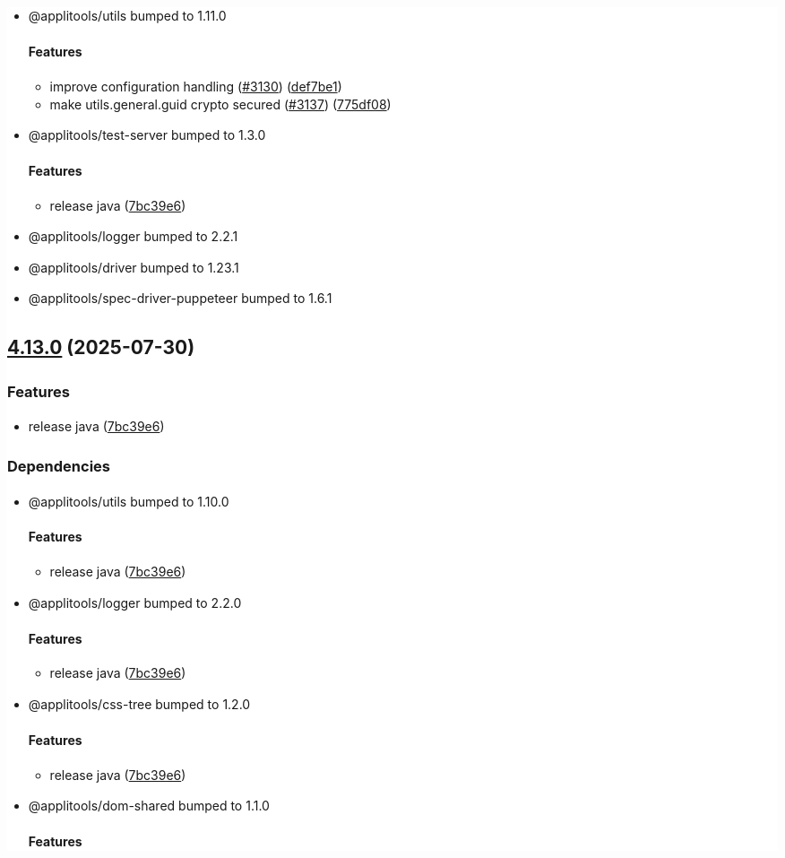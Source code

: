 * @applitools/utils bumped to 1.11.0
  #### Features

  * improve configuration handling ([#3130](https://github.com/Applitools-Dev/sdk/issues/3130)) ([def7be1](https://github.com/Applitools-Dev/sdk/commit/def7be1dd07460f49142cddfe55203baa884e6c3))
  * make utils.general.guid crypto secured ([#3137](https://github.com/Applitools-Dev/sdk/issues/3137)) ([775df08](https://github.com/Applitools-Dev/sdk/commit/775df08307e41402a6603812205bc857bd3f936e))
* @applitools/test-server bumped to 1.3.0
  #### Features

  * release java ([7bc39e6](https://github.com/Applitools-Dev/sdk/commit/7bc39e679eab27a19322ca4b121177da7437c106))



* @applitools/logger bumped to 2.2.1

* @applitools/driver bumped to 1.23.1

* @applitools/spec-driver-puppeteer bumped to 1.6.1


## [4.13.0](https://github.com/Applitools-Dev/sdk/compare/js/dom-snapshot@4.12.1...js/dom-snapshot@4.13.0) (2025-07-30)


### Features

* release java ([7bc39e6](https://github.com/Applitools-Dev/sdk/commit/7bc39e679eab27a19322ca4b121177da7437c106))


### Dependencies

* @applitools/utils bumped to 1.10.0
  #### Features

  * release java ([7bc39e6](https://github.com/Applitools-Dev/sdk/commit/7bc39e679eab27a19322ca4b121177da7437c106))
* @applitools/logger bumped to 2.2.0
  #### Features

  * release java ([7bc39e6](https://github.com/Applitools-Dev/sdk/commit/7bc39e679eab27a19322ca4b121177da7437c106))



* @applitools/css-tree bumped to 1.2.0
  #### Features

  * release java ([7bc39e6](https://github.com/Applitools-Dev/sdk/commit/7bc39e679eab27a19322ca4b121177da7437c106))
* @applitools/dom-shared bumped to 1.1.0
  #### Features
